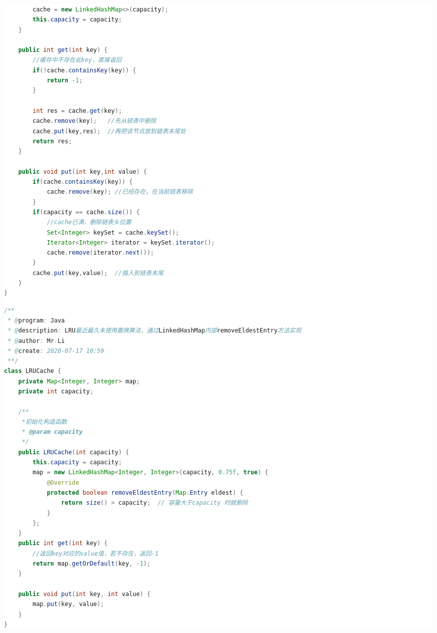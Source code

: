 ```java
        cache = new LinkedHashMap<>(capacity);
        this.capacity = capacity;
    }

    public int get(int key) {
        //缓存中不存在此key，直接返回
        if(!cache.containsKey(key)) {
            return -1;
        }

        int res = cache.get(key);
        cache.remove(key);   //先从链表中删除
        cache.put(key,res);  //再把该节点放到链表末尾处
        return res;
    }

    public void put(int key,int value) {
        if(cache.containsKey(key)) {
            cache.remove(key); //已经存在，在当前链表移除
        }
        if(capacity == cache.size()) {
            //cache已满，删除链表头位置
            Set<Integer> keySet = cache.keySet();
            Iterator<Integer> iterator = keySet.iterator();
            cache.remove(iterator.next());
        }
        cache.put(key,value);  //插入到链表末尾
    }
}
```

```java
/**
 * @program: Java
 * @description: LRU最近最久未使用置换算法，通过LinkedHashMap内部removeEldestEntry方法实现
 * @author: Mr.Li
 * @create: 2020-07-17 10:59
 **/
class LRUCache {
    private Map<Integer, Integer> map;
    private int capacity;

    /**
     *初始化构造函数
     * @param capacity
     */
    public LRUCache(int capacity) {
        this.capacity = capacity;
        map = new LinkedHashMap<Integer, Integer>(capacity, 0.75f, true) {
            @Override
            protected boolean removeEldestEntry(Map.Entry eldest) {
                return size() > capacity;  // 容量大于capacity 时就删除
            }
        };
    }
    public int get(int key) {
        //返回key对应的value值，若不存在，返回-1
        return map.getOrDefault(key, -1);
    }

    public void put(int key, int value) {
        map.put(key, value);
    }
}
```